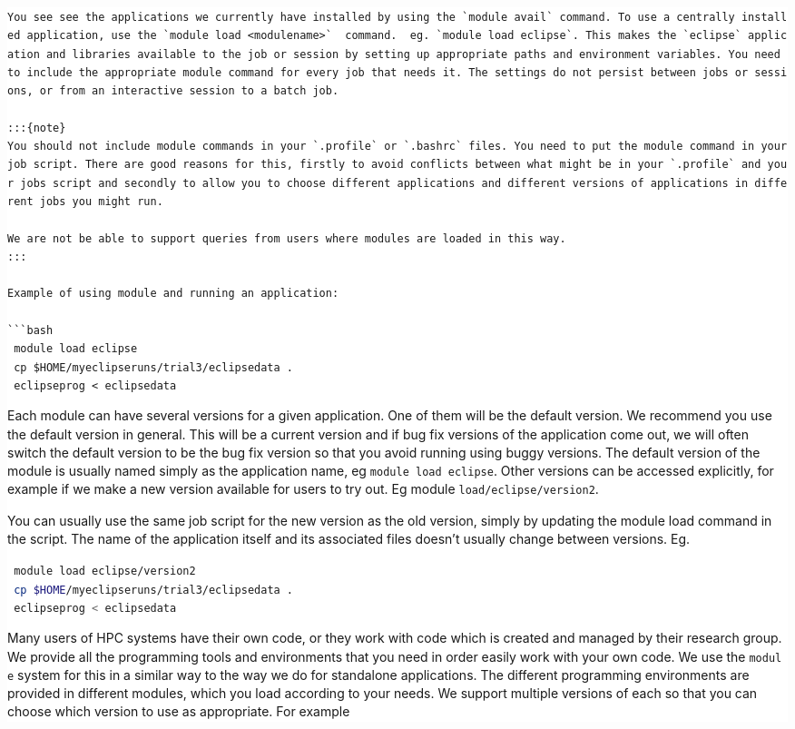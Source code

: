```{tableofcontents}
You see see the applications we currently have installed by using the `module avail` command. To use a centrally installed application, use the `module load <modulename>`  command.  eg. `module load eclipse`. This makes the `eclipse` application and libraries available to the job or session by setting up appropriate paths and environment variables. You need to include the appropriate module command for every job that needs it. The settings do not persist between jobs or sessions, or from an interactive session to a batch job.

:::{note}
You should not include module commands in your `.profile` or `.bashrc` files. You need to put the module command in your job script. There are good reasons for this, firstly to avoid conflicts between what might be in your `.profile` and your jobs script and secondly to allow you to choose different applications and different versions of applications in different jobs you might run.

We are not be able to support queries from users where modules are loaded in this way.
:::

Example of using module and running an application:

```bash
 module load eclipse
 cp $HOME/myeclipseruns/trial3/eclipsedata .
 eclipseprog < eclipsedata
```

Each module can have several versions for a given application. One of them will be the default version. We recommend you use the default version in general. This will be a current version and if bug fix versions of the application come out, we will often switch the default version to be the bug fix version so that you avoid running using buggy versions. The default version of the module is usually named simply as the application name, eg `module load eclipse`. Other versions can be accessed explicitly, for example if we make a new version available for users to try out. Eg module `load/eclipse/version2`.

You can usually use the same job script for the new version as the old version, simply  by updating the module load command in the script. The name of the application itself and its associated files doesn’t usually change between versions. Eg.

```bash
 module load eclipse/version2
 cp $HOME/myeclipseruns/trial3/eclipsedata .
 eclipseprog < eclipsedata
```

<!-- Documentation for centrally installed modules should be put here -->
<!-- It's already here! (above) -->

<!-- 4 categories, applicationa, compilers, libraries, tools -->
<!-- 1 section per category -->

<!-- For each category. one page per module -->
<!-- Please try to include a simple example of how to run the application. -->
<!-- TODO: add list of modules - one page per module -->

Many users of HPC systems have their own code, or they work with code which is created and managed by their research group. We provide all the programming tools and environments that you need in order easily work with your own code. We use the `module` system for this in a similar way to the way we do for standalone applications. The different programming environments are provided in different modules, which you load according to your needs. We support multiple versions of each so that you can choose which version to use as appropriate. For example
